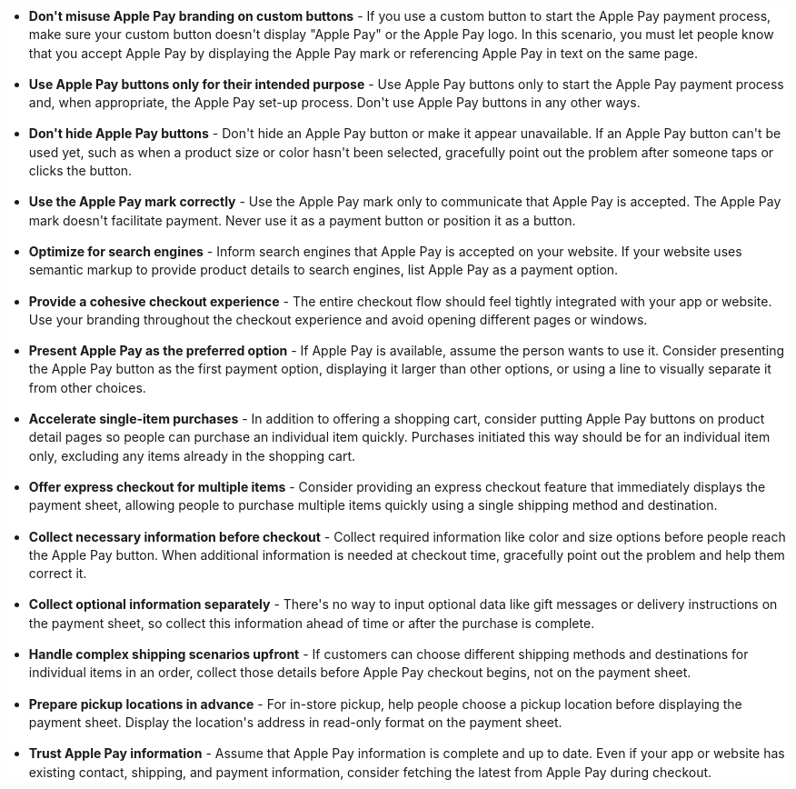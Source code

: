 - **Don't misuse Apple Pay branding on custom buttons** - If you use a custom button to start the Apple Pay payment process, make sure your custom button doesn't display "Apple Pay" or the Apple Pay logo. In this scenario, you must let people know that you accept Apple Pay by displaying the Apple Pay mark or referencing Apple Pay in text on the same page.

- **Use Apple Pay buttons only for their intended purpose** - Use Apple Pay buttons only to start the Apple Pay payment process and, when appropriate, the Apple Pay set-up process. Don't use Apple Pay buttons in any other ways.

- **Don't hide Apple Pay buttons** - Don't hide an Apple Pay button or make it appear unavailable. If an Apple Pay button can't be used yet, such as when a product size or color hasn't been selected, gracefully point out the problem after someone taps or clicks the button.

- **Use the Apple Pay mark correctly** - Use the Apple Pay mark only to communicate that Apple Pay is accepted. The Apple Pay mark doesn't facilitate payment. Never use it as a payment button or position it as a button.

- **Optimize for search engines** - Inform search engines that Apple Pay is accepted on your website. If your website uses semantic markup to provide product details to search engines, list Apple Pay as a payment option.

- **Provide a cohesive checkout experience** - The entire checkout flow should feel tightly integrated with your app or website. Use your branding throughout the checkout experience and avoid opening different pages or windows.

- **Present Apple Pay as the preferred option** - If Apple Pay is available, assume the person wants to use it. Consider presenting the Apple Pay button as the first payment option, displaying it larger than other options, or using a line to visually separate it from other choices.

- **Accelerate single-item purchases** - In addition to offering a shopping cart, consider putting Apple Pay buttons on product detail pages so people can purchase an individual item quickly. Purchases initiated this way should be for an individual item only, excluding any items already in the shopping cart.

- **Offer express checkout for multiple items** - Consider providing an express checkout feature that immediately displays the payment sheet, allowing people to purchase multiple items quickly using a single shipping method and destination.

- **Collect necessary information before checkout** - Collect required information like color and size options before people reach the Apple Pay button. When additional information is needed at checkout time, gracefully point out the problem and help them correct it.

- **Collect optional information separately** - There's no way to input optional data like gift messages or delivery instructions on the payment sheet, so collect this information ahead of time or after the purchase is complete.

- **Handle complex shipping scenarios upfront** - If customers can choose different shipping methods and destinations for individual items in an order, collect those details before Apple Pay checkout begins, not on the payment sheet.

- **Prepare pickup locations in advance** - For in-store pickup, help people choose a pickup location before displaying the payment sheet. Display the location's address in read-only format on the payment sheet.

- **Trust Apple Pay information** - Assume that Apple Pay information is complete and up to date. Even if your app or website has existing contact, shipping, and payment information, consider fetching the latest from Apple Pay during checkout.
